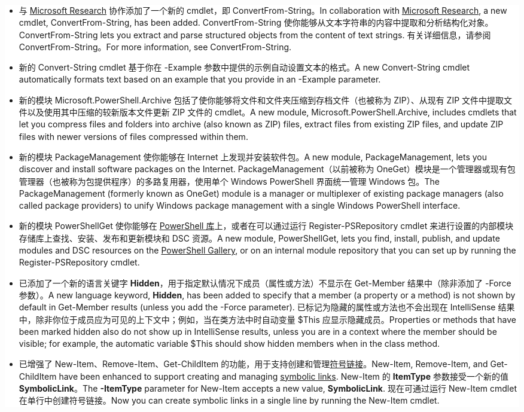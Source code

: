 -   <span data-ttu-id="a8d78-190">与 [Microsoft Research](http://research.microsoft.com/) 协作添加了一个新的 cmdlet，即 ConvertFrom-String。</span><span class="sxs-lookup"><span data-stu-id="a8d78-190">In collaboration with [Microsoft Research](http://research.microsoft.com/), a new cmdlet, ConvertFrom-String, has been added.</span></span> <span data-ttu-id="a8d78-191">ConvertFrom-String 使你能够从文本字符串的内容中提取和分析结构化对象。</span><span class="sxs-lookup"><span data-stu-id="a8d78-191">ConvertFrom-String lets you extract and parse structured objects from the content of text strings.</span></span> <span data-ttu-id="a8d78-192">有关详细信息，请参阅 ConvertFrom-String。</span><span class="sxs-lookup"><span data-stu-id="a8d78-192">For more information, see ConvertFrom-String.</span></span>

-   <span data-ttu-id="a8d78-193">新的 Convert-String cmdlet 基于你在 -Example 参数中提供的示例自动设置文本的格式。</span><span class="sxs-lookup"><span data-stu-id="a8d78-193">A new Convert-String cmdlet automatically formats text based on an example that you provide in an -Example parameter.</span></span>

-   <span data-ttu-id="a8d78-194">新的模块 Microsoft.PowerShell.Archive 包括了使你能够将文件和文件夹压缩到存档文件（也被称为 ZIP）、从现有 ZIP 文件中提取文件以及使用其中压缩的较新版本文件更新 ZIP 文件的 cmdlet。</span><span class="sxs-lookup"><span data-stu-id="a8d78-194">A new module, Microsoft.PowerShell.Archive, includes cmdlets that let you compress files and folders into archive (also known as ZIP) files, extract files from existing ZIP files, and update ZIP files with newer versions of files compressed within them.</span></span>

-   <span data-ttu-id="a8d78-195">新的模块 PackageManagement 使你能够在 Internet 上发现并安装软件包。</span><span class="sxs-lookup"><span data-stu-id="a8d78-195">A new module, PackageManagement, lets you discover and install software packages on the Internet.</span></span> <span data-ttu-id="a8d78-196">PackageManagement（以前被称为 OneGet）模块是一个管理器或现有包管理器（也被称为包提供程序）的多路复用器，使用单个 Windows PowerShell 界面统一管理 Windows 包。</span><span class="sxs-lookup"><span data-stu-id="a8d78-196">The PackageManagement (formerly known as OneGet) module is a manager or multiplexer of existing package managers (also called package providers) to unify Windows package management with a single Windows PowerShell interface.</span></span>

-   <span data-ttu-id="a8d78-197">新的模块 PowerShellGet 使你能够在 [PowerShell 库](http://www.powershellgallery.com/)上，或者在可以通过运行 Register-PSRepository cmdlet 来进行设置的内部模块存储库上查找、安装、发布和更新模块和 DSC 资源。</span><span class="sxs-lookup"><span data-stu-id="a8d78-197">A new module, PowerShellGet, lets you find, install, publish, and update modules and DSC resources on the [PowerShell Gallery](http://www.powershellgallery.com/), or on an internal module repository that you can set up by running the Register-PSRepository cmdlet.</span></span>

-   <span data-ttu-id="a8d78-198">已添加了一个新的语言关键字 **Hidden**，用于指定默认情况下成员（属性或方法）不显示在 Get-Member 结果中（除非添加了 -Force 参数）。</span><span class="sxs-lookup"><span data-stu-id="a8d78-198">A new language keyword, **Hidden**, has been added to specify that a member (a property or a method) is not shown by default in Get-Member results (unless you add the -Force parameter).</span></span> <span data-ttu-id="a8d78-199">已标记为隐藏的属性或方法也不会出现在 IntelliSense 结果中，除非你位于成员应为可见的上下文中；例如，当在类方法中时自动变量 $This 应显示隐藏成员。</span><span class="sxs-lookup"><span data-stu-id="a8d78-199">Properties or methods that have been marked hidden also do not show up in IntelliSense results, unless you are in a context where the member should be visible; for example, the automatic variable $This should show hidden members when in the class method.</span></span>

-   <span data-ttu-id="a8d78-200">已增强了 New-Item、Remove-Item、Get-ChildItem 的功能，用于支持创建和管理[符号链接](http://en.wikipedia.org/wiki/Symbolic_link)。</span><span class="sxs-lookup"><span data-stu-id="a8d78-200">New-Item, Remove-Item, and Get-ChildItem have been enhanced to support creating and managing [symbolic links](http://en.wikipedia.org/wiki/Symbolic_link).</span></span> <span data-ttu-id="a8d78-201">New-Item 的 **ItemType** 参数接受一个新的值 **SymbolicLink**。</span><span class="sxs-lookup"><span data-stu-id="a8d78-201">The **-ItemType** parameter for New-Item accepts a new value, **SymbolicLink**.</span></span> <span data-ttu-id="a8d78-202">现在可通过运行 New-Item cmdlet 在单行中创建符号链接。</span><span class="sxs-lookup"><span data-stu-id="a8d78-202">Now you can create symbolic links in a single line by running the New-Item cmdlet.</span></span>
